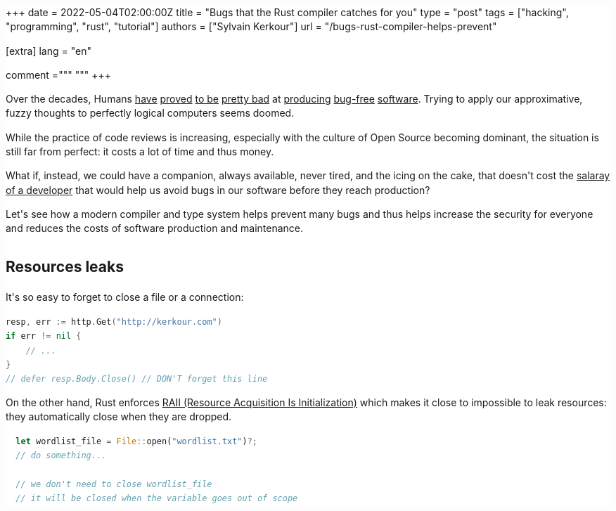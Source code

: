 +++
date = 2022-05-04T02:00:00Z
title = "Bugs that the Rust compiler catches for you"
type = "post"
tags = ["hacking", "programming", "rust", "tutorial"]
authors = ["Sylvain Kerkour"]
url = "/bugs-rust-compiler-helps-prevent"

[extra]
lang = "en"

comment ="""
"""
+++

Over the decades, Humans [have](https://www.lunasec.io/docs/blog/log4j-zero-day-update-on-cve-2021-45046/) [proved](https://blog.ethereum.org/2016/06/17/critical-update-re-dao-vulnerability/) [to be](https://infosecwriteups.com/zoom-zero-day-4-million-webcams-maybe-an-rce-just-get-them-to-visit-your-website-ac75c83f4ef5) [pretty bad](https://www.henricodolfing.com/2019/06/project-failure-case-study-knight-capital.html) at [producing](https://www.searchenginejournal.com/vulnerability-found-in-wordpress-anti-malware-firewall/448101/) [bug-free](https://bugs.chromium.org/p/project-zero/issues/detail?id=1139) [software](https://www.openssl.org/news/secadv/20220315.txt). Trying to apply our approximative, fuzzy thoughts to perfectly logical computers seems doomed.

While the practice of code reviews is increasing, especially with the culture of Open Source becoming dominant, the situation is still far from perfect: it costs a lot of time and thus money.

What if, instead, we could have a companion, always available, never tired, and the icing on the cake, that doesn't cost the [salaray of a developer](https://insights.stackoverflow.com/survey/2021#work-salary) that would help us avoid bugs in our software before they reach production?

Let's see how a modern compiler and type system helps prevent many bugs and thus helps increase the security for everyone and reduces the costs of software production and maintenance.

## Resources leaks

It's so easy to forget to close a file or a connection:

```go
resp, err := http.Get("http://kerkour.com")
if err != nil {
    // ...
}
// defer resp.Body.Close() // DON'T forget this line
```

On the other hand, Rust enforces [RAII (Resource Acquisition Is Initialization)](https://doc.rust-lang.org/rust-by-example/scope/raii.html) which makes it close to impossible to leak resources: they automatically close when they are dropped.

```rust
  let wordlist_file = File::open("wordlist.txt")?;
  // do something...

  // we don't need to close wordlist_file
  // it will be closed when the variable goes out of scope
```
